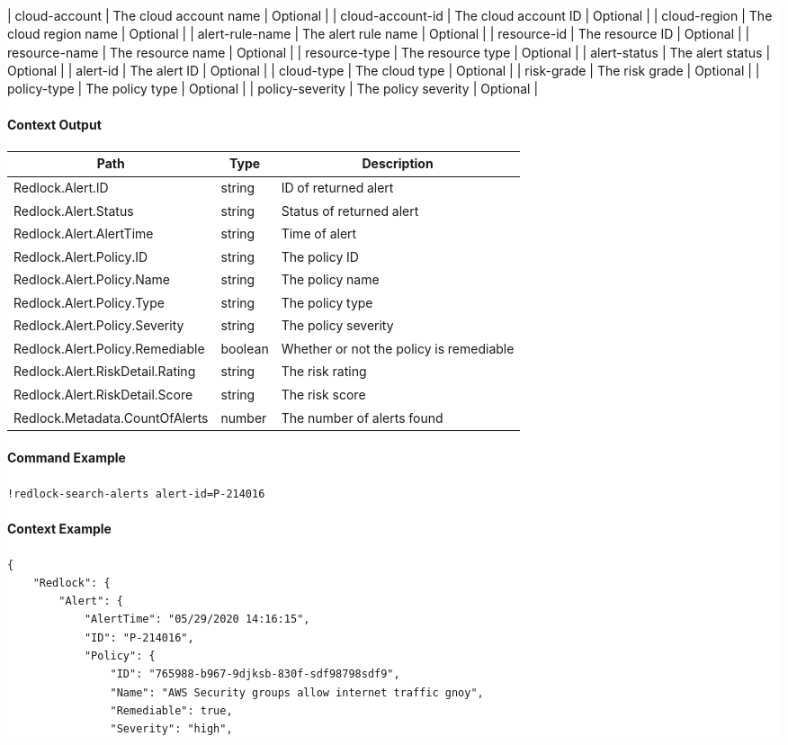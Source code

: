 | cloud-account | The cloud account name | Optional |
| cloud-account-id | The cloud account ID | Optional |
| cloud-region | The cloud region name | Optional |
| alert-rule-name | The alert rule name | Optional |
| resource-id | The resource ID | Optional |
| resource-name | The resource name | Optional |
| resource-type | The resource type | Optional |
| alert-status | The alert status | Optional |
| alert-id | The alert ID | Optional |
| cloud-type | The cloud type | Optional |
| risk-grade | The risk grade | Optional |
| policy-type | The policy type | Optional |
| policy-severity | The policy severity | Optional |


#### Context Output

| **Path** | **Type** | **Description** |
| --- | --- | --- |
| Redlock.Alert.ID | string | ID of returned alert |
| Redlock.Alert.Status | string | Status of returned alert |
| Redlock.Alert.AlertTime | string | Time of alert |
| Redlock.Alert.Policy.ID | string | The policy ID |
| Redlock.Alert.Policy.Name | string | The policy name |
| Redlock.Alert.Policy.Type | string | The policy type |
| Redlock.Alert.Policy.Severity | string | The policy severity |
| Redlock.Alert.Policy.Remediable | boolean | Whether or not the policy is remediable |
| Redlock.Alert.RiskDetail.Rating | string | The risk rating |
| Redlock.Alert.RiskDetail.Score | string | The risk score |
| Redlock.Metadata.CountOfAlerts | number | The number of alerts found |


#### Command Example

```!redlock-search-alerts alert-id=P-214016```

#### Context Example

```
{
    "Redlock": {
        "Alert": {
            "AlertTime": "05/29/2020 14:16:15",
            "ID": "P-214016",
            "Policy": {
                "ID": "765988-b967-9djksb-830f-sdf98798sdf9",
                "Name": "AWS Security groups allow internet traffic gnoy",
                "Remediable": true,
                "Severity": "high",